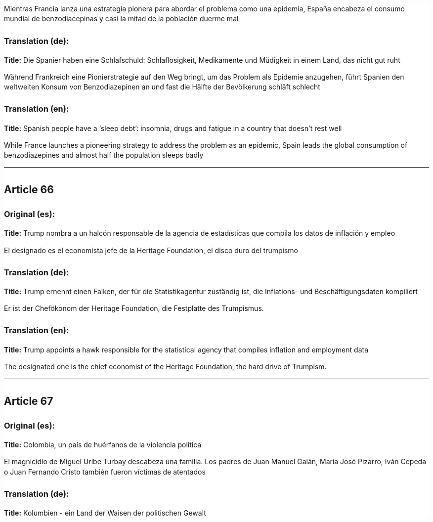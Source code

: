 Mientras Francia lanza una estrategia pionera para abordar el problema como una epidemia, España encabeza el consumo mundial de benzodiacepinas y casi la mitad de la población duerme mal

### Translation (de):
**Title:** Die Spanier haben eine Schlafschuld: Schlaflosigkeit, Medikamente und Müdigkeit in einem Land, das nicht gut ruht

Während Frankreich eine Pionierstrategie auf den Weg bringt, um das Problem als Epidemie anzugehen, führt Spanien den weltweiten Konsum von Benzodiazepinen an und fast die Hälfte der Bevölkerung schläft schlecht

### Translation (en):
**Title:** Spanish people have a ‘sleep debt’: insomnia, drugs and fatigue in a country that doesn’t rest well

While France launches a pioneering strategy to address the problem as an epidemic, Spain leads the global consumption of benzodiazepines and almost half the population sleeps badly

---

## Article 66
### Original (es):
**Title:** Trump nombra a un halcón responsable de la agencia de estadísticas que compila los datos de inflación y empleo

El designado es el economista jefe de la Heritage Foundation, el disco duro del trumpismo

### Translation (de):
**Title:** Trump ernennt einen Falken, der für die Statistikagentur zuständig ist, die Inflations- und Beschäftigungsdaten kompiliert

Er ist der Chefökonom der Heritage Foundation, die Festplatte des Trumpismus.

### Translation (en):
**Title:** Trump appoints a hawk responsible for the statistical agency that compiles inflation and employment data

The designated one is the chief economist of the Heritage Foundation, the hard drive of Trumpism.

---

## Article 67
### Original (es):
**Title:** Colombia, un país de huérfanos de la violencia política

El magnicidio de Miguel Uribe Turbay descabeza una familia. Los padres de Juan Manuel Galán, María José Pizarro, Iván Cepeda o Juan Fernando Cristo también fueron víctimas de atentados

### Translation (de):
**Title:** Kolumbien - ein Land der Waisen der politischen Gewalt
